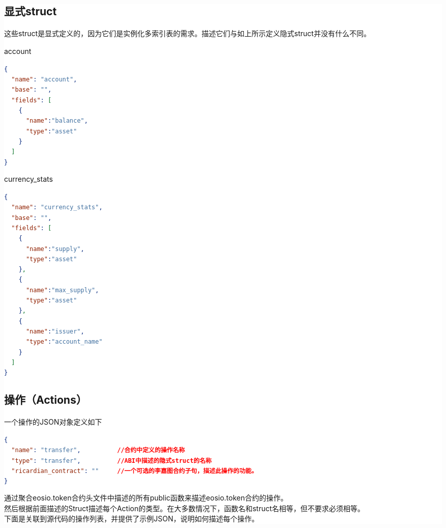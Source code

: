  ## 显式struct
 
这些struct是显式定义的，因为它们是实例化多索引表的需求。描述它们与如上所示定义隐式struct并没有什么不同。
 
 account
 ```JSON
 {
   "name": "account",
   "base": "",
   "fields": [
     {
       "name":"balance", 
       "type":"asset"
     }
   ]
 }
 ```
 
 currency_stats
 ```JSON
 {
   "name": "currency_stats",
   "base": "",
   "fields": [
     {
       "name":"supply", 
       "type":"asset"
     },
     {
       "name":"max_supply", 
       "type":"asset"
     },
     {
       "name":"issuer", 
       "type":"account_name"
     }
   ]
 }
 ```
 ## 操作（Actions）

 一个操作的JSON对象定义如下
 
 ```JSON
 {
   "name": "transfer", 			//合约中定义的操作名称
   "type": "transfer", 			//ABI中描述的隐式struct的名称
   "ricardian_contract": "" 	//一个可选的李嘉图合约子句，描述此操作的功能。
 }
  ```
  
 通过聚合eosio.token合约头文件中描述的所有public函数来描述eosio.token合约的操作。  
 然后根据前面描述的Struct描述每个Action的类型。在大多数情况下，函数名和struct名相等，但不要求必须相等。  
 下面是关联到源代码的操作列表，并提供了示例JSON，说明如何描述每个操作。  
 